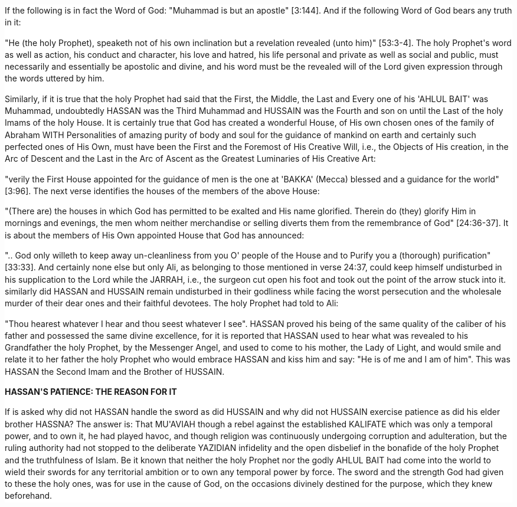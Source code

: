 If the following is in fact the Word of God: "Muhammad is but an
apostle" [3:144]. And if the following Word of God bears any truth in
it:

"He (the holy Prophet), speaketh not of his own inclination but a
revelation revealed (unto him)" [53:3-4]. The holy Prophet's word as
well as action, his conduct and character, his love and hatred, his life
personal and private as well as social and public, must necessarily and
essentially be apostolic and divine, and his word must be the revealed
will of the Lord given expression through the words uttered by him.

Similarly, if it is true that the holy Prophet had said that the First,
the Middle, the Last and Every one of his 'AHLUL BAIT' was Muhammad,
undoubtedly HASSAN was the Third Muhammad and HUSSAIN was the Fourth and
son on until the Last of the holy Imams of the holy House. It is
certainly true that God has created a wonderful House, of His own chosen
ones of the family of Abraham WITH Personalities of amazing purity of
body and soul for the guidance of mankind on earth and certainly such
perfected ones of His Own, must have been the First and the Foremost of
His Creative Will, i.e., the Objects of His creation, in the Arc of
Descent and the Last in the Arc of Ascent as the Greatest Luminaries of
His Creative Art:

"verily the First House appointed for the guidance of men is the one at
'BAKKA' (Mecca) blessed and a guidance for the world" [3:96]. The next
verse identifies the houses of the members of the above House:

"(There are) the houses in which God has permitted to be exalted and
His name glorified. Therein do (they) glorify Him in mornings and
evenings, the men whom neither merchandise or selling diverts them from
the remembrance of God" [24:36-37]. It is about the members of His Own
appointed House that God has announced:

".. God only willeth to keep away un-cleanliness from you O' people of
the House and to Purify you a (thorough) purification" [33:33]. And
certainly none else but only Ali, as belonging to those mentioned in
verse 24:37, could keep himself undisturbed in his supplication to the
Lord while the JARRAH, i.e., the surgeon cut open his foot and took out
the point of the arrow stuck into it. similarly did HASSAN and HUSSAIN
remain undisturbed in their godliness while facing the worst persecution
and the wholesale murder of their dear ones and their faithful devotees.
The holy Prophet had told to Ali:

"Thou hearest whatever I hear and thou seest whatever I see". HASSAN
proved his being of the same quality of the caliber of his father and
possessed the same divine excellence, for it is reported that HASSAN
used to hear what was revealed to his Grandfather the holy Prophet, by
the Messenger Angel, and used to come to his mother, the Lady of Light,
and would smile and relate it to her father the holy Prophet who would
embrace HASSAN and kiss him and say: "He is of me and I am of him". This
was HASSAN the Second Imam and the Brother of HUSSAIN.

**HASSAN'S PATIENCE: THE REASON FOR IT**

If is asked why did not HASSAN handle the sword as did HUSSAIN and why
did not HUSSAIN exercise patience as did his elder brother HASSNA? The
answer is: That MU'AVIAH though a rebel against the established KALIFATE
which was only a temporal power, and to own it, he had played havoc, and
though religion was continuously undergoing corruption and adulteration,
but the ruling authority had not stopped to the deliberate YAZIDIAN
infidelity and the open disbelief in the bonafide of the holy Prophet
and the truthfulness of Islam. Be it known that neither the holy Prophet
nor the godly AHLUL BAIT had come into the world to wield their swords
for any territorial ambition or to own any temporal power by force. The
sword and the strength God had given to these the holy ones, was for use
in the cause of God, on the occasions divinely destined for the purpose,
which they knew beforehand.
